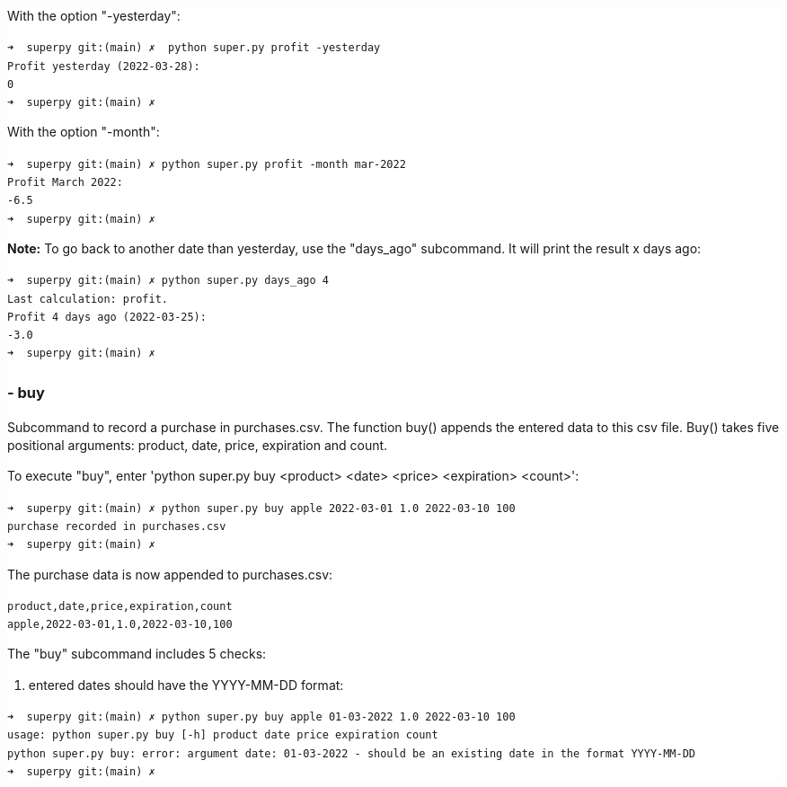 With the option "-yesterday":

```
➜  superpy git:(main) ✗  python super.py profit -yesterday
Profit yesterday (2022-03-28):
0
➜  superpy git:(main) ✗
```

With the option "-month":

```
➜  superpy git:(main) ✗ python super.py profit -month mar-2022
Profit March 2022:
-6.5
➜  superpy git:(main) ✗
```

**Note:**
To go back to another date than yesterday, use the "days_ago" subcommand. It will print the result x days ago:

```
➜  superpy git:(main) ✗ python super.py days_ago 4
Last calculation: profit.
Profit 4 days ago (2022-03-25):
-3.0
➜  superpy git:(main) ✗
```

### **- buy**

Subcommand to record a purchase in purchases.csv.
The function buy() appends the entered data to this csv file.
Buy() takes five positional arguments: product, date, price, expiration and count.

To execute "buy", enter 'python super.py buy \<product\> \<date\> \<price\> \<expiration\> \<count\>':

```
➜  superpy git:(main) ✗ python super.py buy apple 2022-03-01 1.0 2022-03-10 100
purchase recorded in purchases.csv
➜  superpy git:(main) ✗
```

The purchase data is now appended to purchases.csv:

```
product,date,price,expiration,count
apple,2022-03-01,1.0,2022-03-10,100
```

The "buy" subcommand includes 5 checks:

1. entered dates should have the YYYY-MM-DD format:

```
➜  superpy git:(main) ✗ python super.py buy apple 01-03-2022 1.0 2022-03-10 100
usage: python super.py buy [-h] product date price expiration count
python super.py buy: error: argument date: 01-03-2022 - should be an existing date in the format YYYY-MM-DD
➜  superpy git:(main) ✗
```
